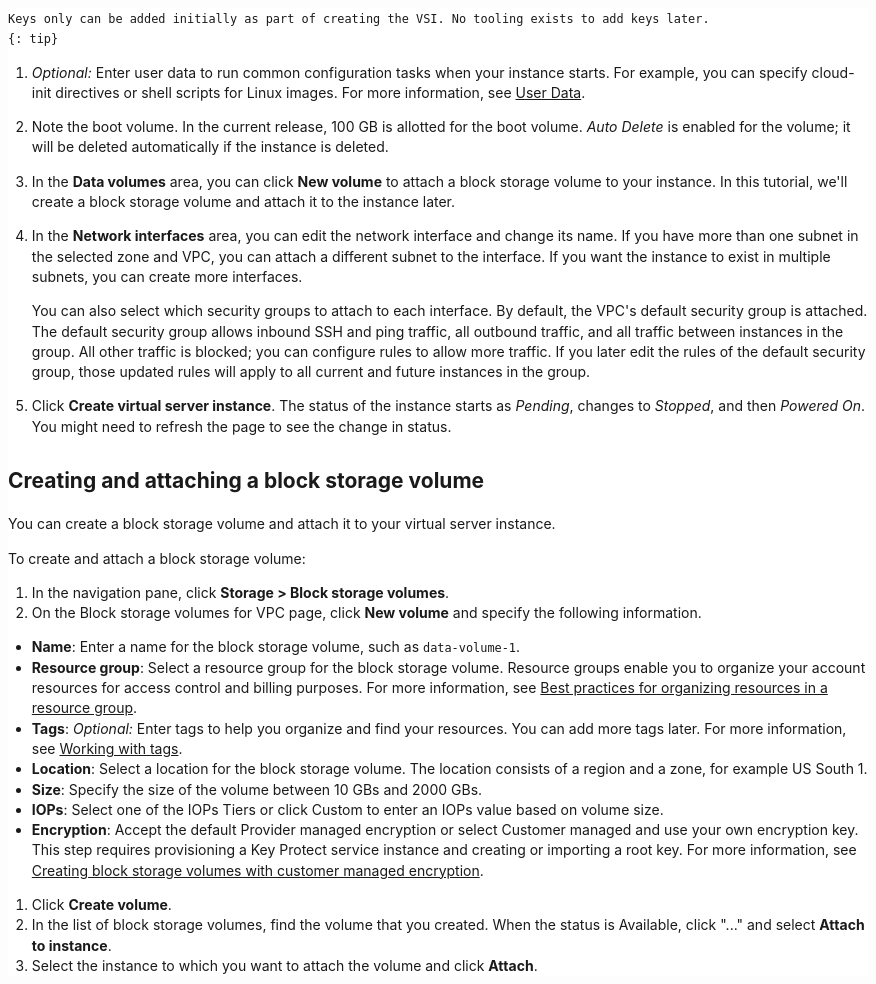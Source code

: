     Keys only can be added initially as part of creating the VSI. No tooling exists to add keys later.
    {: tip}

1. _Optional:_ Enter user data to run common configuration tasks when your instance starts. For example, you can specify cloud-init directives or shell scripts for Linux images. For more information, see [User Data](/docs/vpc-on-classic-vsi?topic=vpc-on-classic-vsi-user-data).
1. Note the boot volume. In the current release, 100 GB is allotted for the boot volume. *Auto Delete* is enabled for the volume; it will be deleted automatically if the instance is deleted.
1. In the **Data volumes** area, you can click **New volume** to attach a block storage volume to your instance. In this tutorial, we'll create a block storage volume and attach it to the instance later.
1. In the **Network interfaces** area, you can edit the network interface and change its name. If you have more than one subnet in the selected zone and VPC, you can attach a different subnet to the interface. If you want the instance to exist in multiple subnets, you can create more interfaces.

   You can also select which security groups to attach to each interface. By default, the VPC's default security group is attached. The default security group allows inbound SSH and ping traffic, all outbound traffic, and all traffic between instances in the group. All other traffic is blocked; you can configure rules to allow more traffic. If you later edit the rules of the default security group, those updated rules will apply to all current and future instances in the group.

1. Click **Create virtual server instance**. The status of the instance starts as *Pending*, changes to *Stopped*, and then *Powered On*. You might need to refresh the page to see the change in status.

## Creating and attaching a block storage volume

You can create a block storage volume and attach it to your virtual server instance.

To create and attach a block storage volume:

1. In the navigation pane, click **Storage > Block storage volumes**.
1. On the Block storage volumes for VPC page, click **New volume** and specify the following information.
  * **Name**: Enter a name for the block storage volume, such as `data-volume-1`.  
  * **Resource group**: Select a resource group for the block storage volume. Resource groups enable you to organize your account resources for access control and billing purposes. For more information, see [Best practices for organizing resources in a resource group](/docs/resources?topic=resources-bp_resourcegroups).
  * **Tags**: _Optional:_ Enter tags to help you organize and find your resources. You can add more tags later. For more information, see [Working with tags](/docs/resources?topic=resources-tag).
  * **Location**: Select a location for the block storage volume. The location consists of a region and a zone, for example US South 1.
  * **Size**: Specify the size of the volume between 10 GBs and 2000 GBs.
  * **IOPs**: Select one of the IOPs Tiers or click Custom to enter an IOPs value based on volume size.
  * **Encryption**: Accept the default Provider managed encryption or select Customer managed and use your own encryption key. This step requires provisioning a Key Protect service instance and creating or importing a root key. For more information, see [Creating block storage volumes with customer managed encryption](/docs/vpc-on-classic-block-storage?topic=vpc-on-classic-block-storage-block-storage-encryption#data-vol-encryption-ui).
1. Click **Create volume**.
1. In the list of block storage volumes, find the volume that you created. When the status is Available, click "..." and select **Attach to instance**.
1. Select the instance to which you want to attach the volume and click **Attach**.

